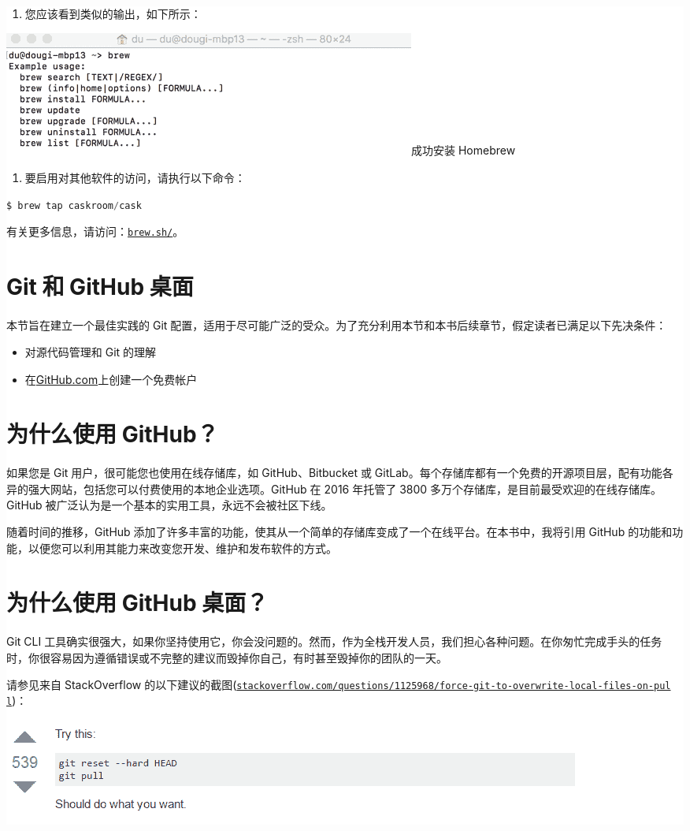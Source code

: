 1.  您应该看到类似的输出，如下所示：

![](img/3e8bd1f9-2ac6-4f22-9df8-4407185798e9.png)成功安装 Homebrew

1.  要启用对其他软件的访问，请执行以下命令：

```ts
$ brew tap caskroom/cask
```

有关更多信息，请访问：[`brew.sh/`](https://brew.sh/)。

# Git 和 GitHub 桌面

本节旨在建立一个最佳实践的 Git 配置，适用于尽可能广泛的受众。为了充分利用本节和本书后续章节，假定读者已满足以下先决条件：

+   对源代码管理和 Git 的理解

+   在[GitHub.com](https://github.com/)上创建一个免费帐户

# 为什么使用 GitHub？

如果您是 Git 用户，很可能您也使用在线存储库，如 GitHub、Bitbucket 或 GitLab。每个存储库都有一个免费的开源项目层，配有功能各异的强大网站，包括您可以付费使用的本地企业选项。GitHub 在 2016 年托管了 3800 多万个存储库，是目前最受欢迎的在线存储库。GitHub 被广泛认为是一个基本的实用工具，永远不会被社区下线。

随着时间的推移，GitHub 添加了许多丰富的功能，使其从一个简单的存储库变成了一个在线平台。在本书中，我将引用 GitHub 的功能和功能，以便您可以利用其能力来改变您开发、维护和发布软件的方式。

# 为什么使用 GitHub 桌面？

Git CLI 工具确实很强大，如果你坚持使用它，你会没问题的。然而，作为全栈开发人员，我们担心各种问题。在你匆忙完成手头的任务时，你很容易因为遵循错误或不完整的建议而毁掉你自己，有时甚至毁掉你的团队的一天。

请参见来自 StackOverflow 的以下建议的截图([`stackoverflow.com/questions/1125968/force-git-to-overwrite-local-files-on-pull`](http://stackoverflow.com/questions/1125968/force-git-to-overwrite-local-files-on-pull))：

![](img/ecd0f401-456e-472a-9729-fe20f4479c30.png)
